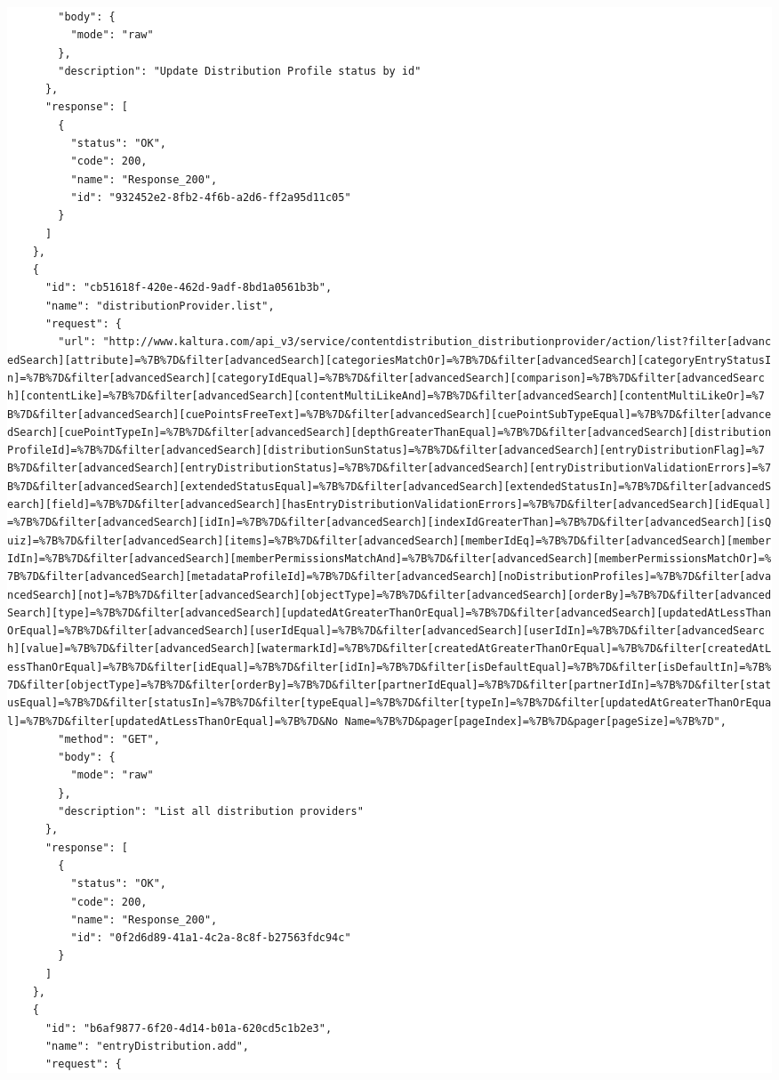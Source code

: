             "body": {
              "mode": "raw"
            },
            "description": "Update Distribution Profile status by id"
          },
          "response": [
            {
              "status": "OK",
              "code": 200,
              "name": "Response_200",
              "id": "932452e2-8fb2-4f6b-a2d6-ff2a95d11c05"
            }
          ]
        },
        {
          "id": "cb51618f-420e-462d-9adf-8bd1a0561b3b",
          "name": "distributionProvider.list",
          "request": {
            "url": "http://www.kaltura.com/api_v3/service/contentdistribution_distributionprovider/action/list?filter[advancedSearch][attribute]=%7B%7D&filter[advancedSearch][categoriesMatchOr]=%7B%7D&filter[advancedSearch][categoryEntryStatusIn]=%7B%7D&filter[advancedSearch][categoryIdEqual]=%7B%7D&filter[advancedSearch][comparison]=%7B%7D&filter[advancedSearch][contentLike]=%7B%7D&filter[advancedSearch][contentMultiLikeAnd]=%7B%7D&filter[advancedSearch][contentMultiLikeOr]=%7B%7D&filter[advancedSearch][cuePointsFreeText]=%7B%7D&filter[advancedSearch][cuePointSubTypeEqual]=%7B%7D&filter[advancedSearch][cuePointTypeIn]=%7B%7D&filter[advancedSearch][depthGreaterThanEqual]=%7B%7D&filter[advancedSearch][distributionProfileId]=%7B%7D&filter[advancedSearch][distributionSunStatus]=%7B%7D&filter[advancedSearch][entryDistributionFlag]=%7B%7D&filter[advancedSearch][entryDistributionStatus]=%7B%7D&filter[advancedSearch][entryDistributionValidationErrors]=%7B%7D&filter[advancedSearch][extendedStatusEqual]=%7B%7D&filter[advancedSearch][extendedStatusIn]=%7B%7D&filter[advancedSearch][field]=%7B%7D&filter[advancedSearch][hasEntryDistributionValidationErrors]=%7B%7D&filter[advancedSearch][idEqual]=%7B%7D&filter[advancedSearch][idIn]=%7B%7D&filter[advancedSearch][indexIdGreaterThan]=%7B%7D&filter[advancedSearch][isQuiz]=%7B%7D&filter[advancedSearch][items]=%7B%7D&filter[advancedSearch][memberIdEq]=%7B%7D&filter[advancedSearch][memberIdIn]=%7B%7D&filter[advancedSearch][memberPermissionsMatchAnd]=%7B%7D&filter[advancedSearch][memberPermissionsMatchOr]=%7B%7D&filter[advancedSearch][metadataProfileId]=%7B%7D&filter[advancedSearch][noDistributionProfiles]=%7B%7D&filter[advancedSearch][not]=%7B%7D&filter[advancedSearch][objectType]=%7B%7D&filter[advancedSearch][orderBy]=%7B%7D&filter[advancedSearch][type]=%7B%7D&filter[advancedSearch][updatedAtGreaterThanOrEqual]=%7B%7D&filter[advancedSearch][updatedAtLessThanOrEqual]=%7B%7D&filter[advancedSearch][userIdEqual]=%7B%7D&filter[advancedSearch][userIdIn]=%7B%7D&filter[advancedSearch][value]=%7B%7D&filter[advancedSearch][watermarkId]=%7B%7D&filter[createdAtGreaterThanOrEqual]=%7B%7D&filter[createdAtLessThanOrEqual]=%7B%7D&filter[idEqual]=%7B%7D&filter[idIn]=%7B%7D&filter[isDefaultEqual]=%7B%7D&filter[isDefaultIn]=%7B%7D&filter[objectType]=%7B%7D&filter[orderBy]=%7B%7D&filter[partnerIdEqual]=%7B%7D&filter[partnerIdIn]=%7B%7D&filter[statusEqual]=%7B%7D&filter[statusIn]=%7B%7D&filter[typeEqual]=%7B%7D&filter[typeIn]=%7B%7D&filter[updatedAtGreaterThanOrEqual]=%7B%7D&filter[updatedAtLessThanOrEqual]=%7B%7D&No Name=%7B%7D&pager[pageIndex]=%7B%7D&pager[pageSize]=%7B%7D",
            "method": "GET",
            "body": {
              "mode": "raw"
            },
            "description": "List all distribution providers"
          },
          "response": [
            {
              "status": "OK",
              "code": 200,
              "name": "Response_200",
              "id": "0f2d6d89-41a1-4c2a-8c8f-b27563fdc94c"
            }
          ]
        },
        {
          "id": "b6af9877-6f20-4d14-b01a-620cd5c1b2e3",
          "name": "entryDistribution.add",
          "request": {